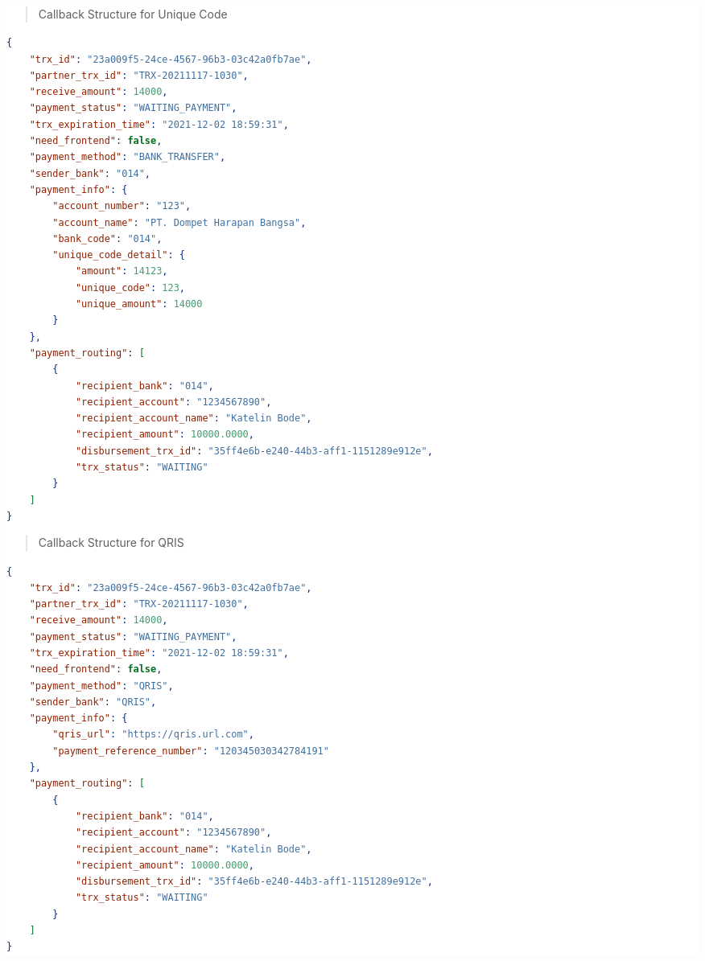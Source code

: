 > Callback Structure for Unique Code

```json
{
    "trx_id": "23a009f5-24ce-4567-96b3-03c42a0fb7ae",
    "partner_trx_id": "TRX-20211117-1030",
    "receive_amount": 14000,
    "payment_status": "WAITING_PAYMENT",
    "trx_expiration_time": "2021-12-02 18:59:31",
    "need_frontend": false,
    "payment_method": "BANK_TRANSFER",
    "sender_bank": "014",
    "payment_info": {
        "account_number": "123",
        "account_name": "PT. Dompet Harapan Bangsa",
        "bank_code": "014",
        "unique_code_detail": {
            "amount": 14123,
            "unique_code": 123,
            "unique_amount": 14000
        }
    },
    "payment_routing": [
        {
            "recipient_bank": "014",
            "recipient_account": "1234567890",
            "recipient_account_name": "Katelin Bode",
            "recipient_amount": 10000.0000,
            "disbursement_trx_id": "35ff4e6b-e240-44b3-aff1-1151289e912e",
            "trx_status": "WAITING"
        }
    ]
}
```

> Callback Structure for QRIS

```json
{
    "trx_id": "23a009f5-24ce-4567-96b3-03c42a0fb7ae",
    "partner_trx_id": "TRX-20211117-1030",
    "receive_amount": 14000,
    "payment_status": "WAITING_PAYMENT",
    "trx_expiration_time": "2021-12-02 18:59:31",
    "need_frontend": false,
    "payment_method": "QRIS",
    "sender_bank": "QRIS",
    "payment_info": {
        "qris_url": "https://qris.url.com",
        "payment_reference_number": "120345030342784191"
    },
    "payment_routing": [
        {
            "recipient_bank": "014",
            "recipient_account": "1234567890",
            "recipient_account_name": "Katelin Bode",
            "recipient_amount": 10000.0000,
            "disbursement_trx_id": "35ff4e6b-e240-44b3-aff1-1151289e912e",
            "trx_status": "WAITING"
        }
    ]
}
```
